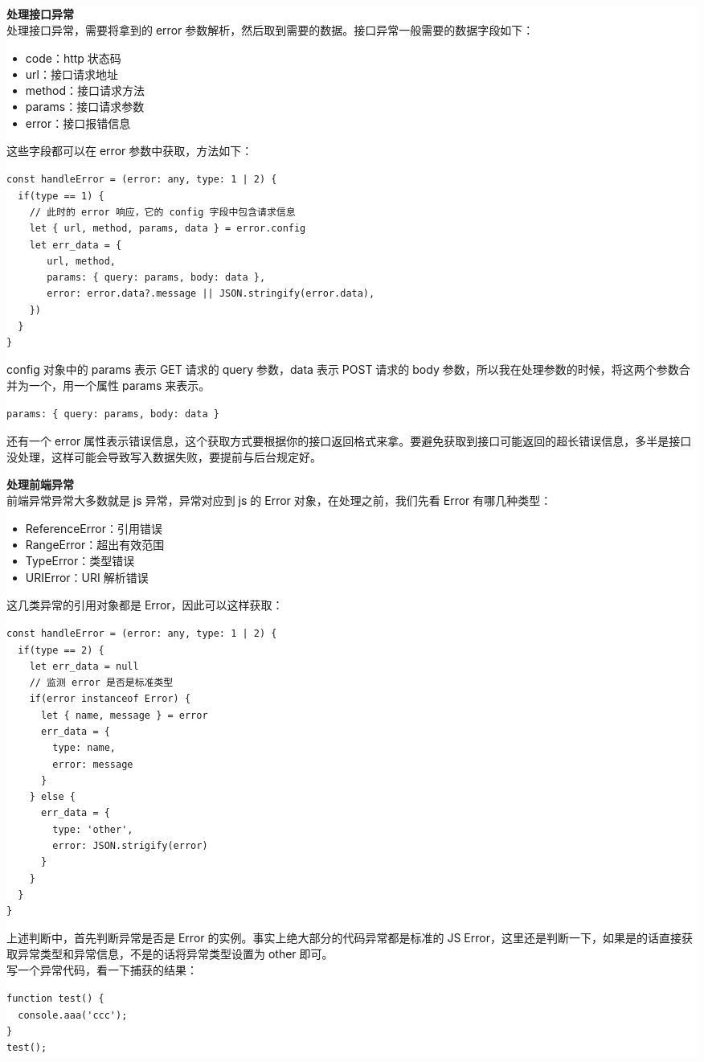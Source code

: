 **处理接口异常**  
处理接口异常，需要将拿到的 error 参数解析，然后取到需要的数据。接口异常一般需要的数据字段如下：  
- code：http 状态码
- url：接口请求地址
- method：接口请求方法
- params：接口请求参数
- error：接口报错信息

这些字段都可以在 error 参数中获取，方法如下：  
```
const handleError = (error: any, type: 1 | 2) {
  if(type == 1) {
    // 此时的 error 响应，它的 config 字段中包含请求信息
    let { url, method, params, data } = error.config
    let err_data = {
       url, method,
       params: { query: params, body: data },
       error: error.data?.message || JSON.stringify(error.data),
    })
  }
}
```
config 对象中的 params 表示 GET 请求的 query 参数，data 表示 POST 请求的 body 参数，所以我在处理参数的时候，将这两个参数合并为一个，用一个属性 params 来表示。  
```
params: { query: params, body: data }
```
还有一个 error 属性表示错误信息，这个获取方式要根据你的接口返回格式来拿。要避免获取到接口可能返回的超长错误信息，多半是接口没处理，这样可能会导致写入数据失败，要提前与后台规定好。  

**处理前端异常**  
前端异常异常大多数就是 js 异常，异常对应到 js 的 Error 对象，在处理之前，我们先看 Error 有哪几种类型：  
- ReferenceError：引用错误
- RangeError：超出有效范围
- TypeError：类型错误
- URIError：URI 解析错误

这几类异常的引用对象都是 Error，因此可以这样获取：  
```
const handleError = (error: any, type: 1 | 2) {
  if(type == 2) {
    let err_data = null
    // 监测 error 是否是标准类型
    if(error instanceof Error) {
      let { name, message } = error
      err_data = {
        type: name,
        error: message
      }
    } else {
      err_data = {
        type: 'other',
        error: JSON.strigify(error)
      }
    }
  }
}
```
上述判断中，首先判断异常是否是 Error 的实例。事实上绝大部分的代码异常都是标准的 JS Error，这里还是判断一下，如果是的话直接获取异常类型和异常信息，不是的话将异常类型设置为 other 即可。  
写一个异常代码，看一下捕获的结果：  
```
function test() {
  console.aaa('ccc');
}
test();
```